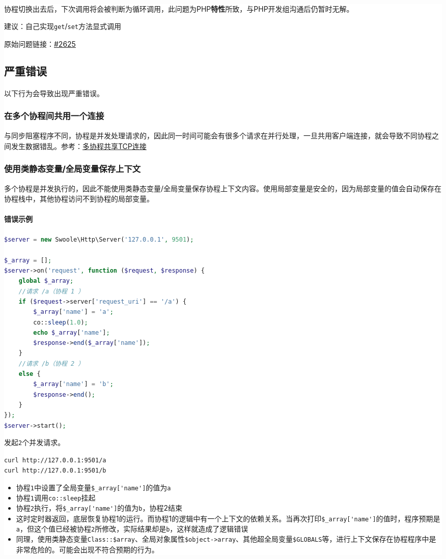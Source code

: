 协程切换出去后，下次调用将会被判断为循环调用，此问题为PHP**特性**所致，与PHP开发组沟通后仍暂时无解。

建议：自己实现`get`/`set`方法显式调用

原始问题链接：[#2625](https://github.com/swoole/swoole-src/issues/2625)

## 严重错误

以下行为会导致出现严重错误。

### 在多个协程间共用一个连接

与同步阻塞程序不同，协程是并发处理请求的，因此同一时间可能会有很多个请求在并行处理，一旦共用客户端连接，就会导致不同协程之间发生数据错乱。参考：[多协程共享TCP连接](/question/use?id=client-has-already-been-bound-to-another-coroutine)

### 使用类静态变量/全局变量保存上下文

多个协程是并发执行的，因此不能使用类静态变量/全局变量保存协程上下文内容。使用局部变量是安全的，因为局部变量的值会自动保存在协程栈中，其他协程访问不到协程的局部变量。

#### 错误示例

```php
$server = new Swoole\Http\Server('127.0.0.1', 9501);

$_array = [];
$server->on('request', function ($request, $response) {
    global $_array;
    //请求 /a（协程 1 ）
    if ($request->server['request_uri'] == '/a') {
        $_array['name'] = 'a';
        co::sleep(1.0);
        echo $_array['name'];
        $response->end($_array['name']);
    }
    //请求 /b（协程 2 ）
    else {
        $_array['name'] = 'b';
        $response->end();
    }
});
$server->start();
```

发起`2`个并发请求。

```shell
curl http://127.0.0.1:9501/a
curl http://127.0.0.1:9501/b
```

* 协程`1`中设置了全局变量`$_array['name']`的值为`a`
* 协程`1`调用`co::sleep`挂起
* 协程`2`执行，将`$_array['name']`的值为`b`，协程2结束
* 这时定时器返回，底层恢复协程1的运行。而协程1的逻辑中有一个上下文的依赖关系。当再次打印`$_array['name']`的值时，程序预期是`a`，但这个值已经被协程`2`所修改，实际结果却是`b`，这样就造成了逻辑错误
* 同理，使用类静态变量`Class::$array`、全局对象属性`$object->array`、其他超全局变量`$GLOBALS`等，进行上下文保存在协程程序中是非常危险的。可能会出现不符合预期的行为。
